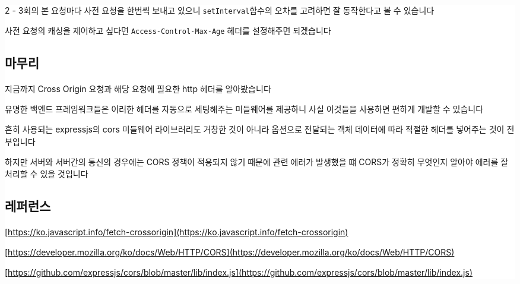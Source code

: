 2 - 3회의 본 요청마다 사전 요청을 한번씩 보내고 있으니 `setInterval`함수의 오차를 고려하면 잘 동작한다고 볼 수 있습니다

사전 요청의 캐싱을 제어하고 싶다면 `Access-Control-Max-Age` 헤더를 설정해주면 되겠습니다

## 마무리

지금까지 Cross Origin 요청과 해당 요청에 필요한 http 헤더를 알아봤습니다

유명한 백엔드 프레임워크들은 이러한 헤더를 자동으로 세팅해주는 미들웨어를 제공하니 사실 이것들을 사용하면 편하게 개발할 수 있습니다

흔히 사용되는 expressjs의 cors 미들웨어 라이브러리도 거창한 것이 아니라 옵션으로 전달되는 객체 데이터에 따라 적절한 헤더를 넣어주는 것이 전부입니다

하지만 서버와 서버간의 통신의 경우에는 CORS 정책이 적용되지 않기 때문에 관련 에러가 발생했을 떄 CORS가 정확히 무엇인지 알아야 에러를 잘 처리할 수 있을 것입니다

## 레퍼런스

[https://ko.javascript.info/fetch-crossorigin](https://ko.javascript.info/fetch-crossorigin)

[https://developer.mozilla.org/ko/docs/Web/HTTP/CORS](https://developer.mozilla.org/ko/docs/Web/HTTP/CORS)

[https://github.com/expressjs/cors/blob/master/lib/index.js](https://github.com/expressjs/cors/blob/master/lib/index.js)
